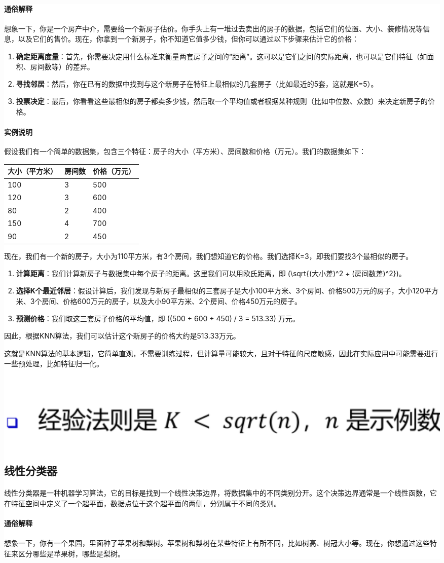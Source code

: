 #### 通俗解释

想象一下，你是一个房产中介，需要给一个新房子估价。你手头上有一堆过去卖出的房子的数据，包括它们的位置、大小、装修情况等信息，以及它们的售价。现在，你拿到一个新房子，你不知道它值多少钱，但你可以通过以下步骤来估计它的价格：

1. **确定距离度量**：首先，你需要决定用什么标准来衡量两套房子之间的“距离”。这可以是它们之间的实际距离，也可以是它们特征（如面积、房间数等）的差异。

2. **寻找邻居**：然后，你在已有的数据中找到与这个新房子在特征上最相似的几套房子（比如最近的5套，这就是K=5）。

3. **投票决定**：最后，你看看这些最相似的房子都卖多少钱，然后取一个平均值或者根据某种规则（比如中位数、众数）来决定新房子的价格。

#### 实例说明

假设我们有一个简单的数据集，包含三个特征：房子的大小（平方米）、房间数和价格（万元）。我们的数据集如下：

| 大小（平方米） | 房间数 | 价格（万元） |
|--------------|------|----------|
| 100          | 3    | 500      |
| 120          | 3    | 600      |
| 80           | 2    | 400      |
| 150          | 4    | 700      |
| 90           | 2    | 450      |

现在，我们有一个新的房子，大小为110平方米，有3个房间，我们想知道它的价格。我们选择K=3，即我们要找3个最相似的房子。

1. **计算距离**：我们计算新房子与数据集中每个房子的距离。这里我们可以用欧氏距离，即 \(\sqrt{(大小差)^2 + (房间数差)^2}\)。

2. **选择K个最近邻居**：假设计算后，我们发现与新房子最相似的三套房子是大小100平方米、3个房间、价格500万元的房子，大小120平方米、3个房间、价格600万元的房子，以及大小90平方米、2个房间、价格450万元的房子。

3. **预测价格**：我们取这三套房子价格的平均值，即 \((500 + 600 + 450) / 3 = 513.33\) 万元。

因此，根据KNN算法，我们可以估计这个新房子的价格大约是513.33万元。

这就是KNN算法的基本逻辑，它简单直观，不需要训练过程，但计算量可能较大，且对于特征的尺度敏感，因此在实际应用中可能需要进行一些预处理，比如特征归一化。

![alt text](image-21.png)


## 线性分类器
线性分类器是一种机器学习算法，它的目标是找到一个线性决策边界，将数据集中的不同类别分开。这个决策边界通常是一个线性函数，它在特征空间中定义了一个超平面，数据点位于这个超平面的两侧，分别属于不同的类别。

#### 通俗解释

想象一下，你有一个果园，里面种了苹果树和梨树。苹果树和梨树在某些特征上有所不同，比如树高、树冠大小等。现在，你想通过这些特征来区分哪些是苹果树，哪些是梨树。
